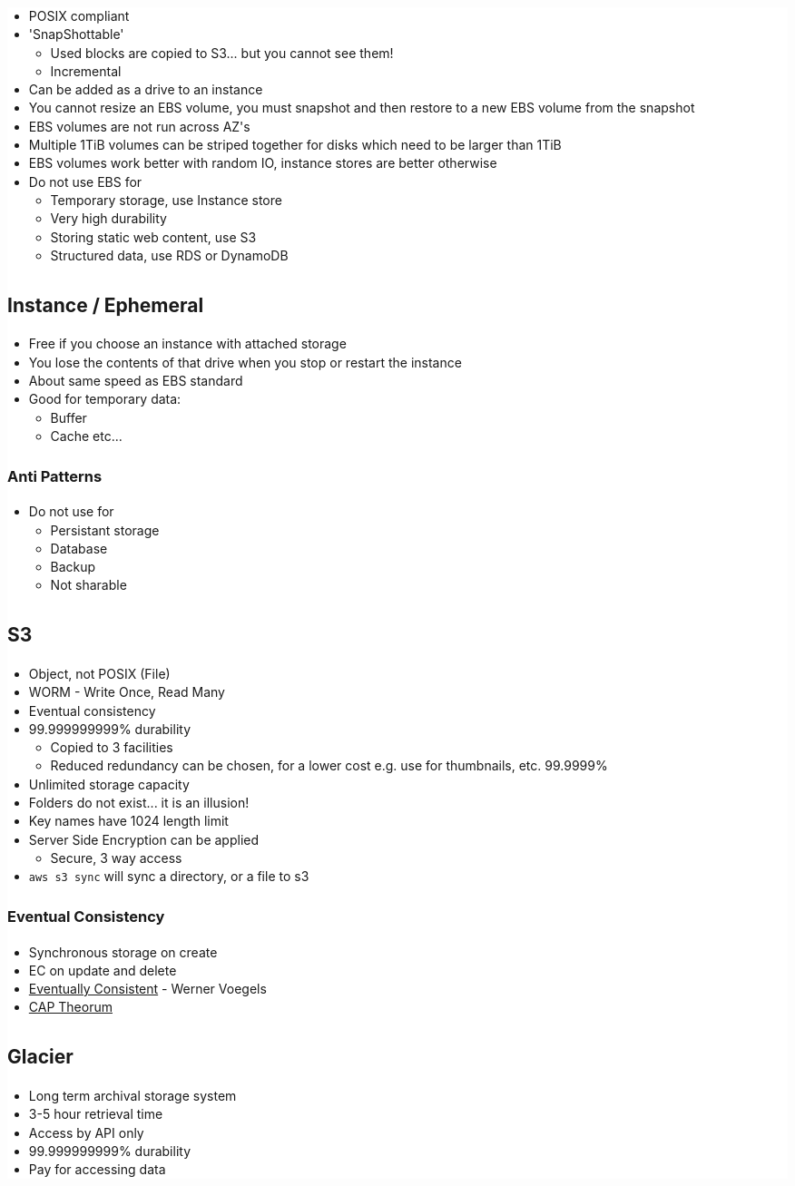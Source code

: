 - POSIX compliant
- 'SnapShottable'
  - Used blocks are copied to S3... but you cannot see them!
  - Incremental
- Can be added as a drive to an instance
- You cannot resize an EBS volume, you must snapshot and then restore to a new EBS volume from the snapshot
- EBS volumes are not run across AZ's
- Multiple 1TiB volumes can be striped together for disks which need to be larger than 1TiB
- EBS volumes work better with random IO, instance stores are better otherwise
- Do not use EBS for
  - Temporary storage, use Instance store
  - Very high durability
  - Storing static web content, use S3
  - Structured data, use RDS or DynamoDB

## Instance / Ephemeral

- Free if you choose an instance with attached storage
- You lose the contents of that drive when you stop or restart the instance
- About same speed as EBS standard
- Good for temporary data:
  - Buffer
  - Cache etc...

### Anti Patterns

- Do not use for
  - Persistant storage
  - Database
  - Backup
  - Not sharable

## S3

- Object, not POSIX (File)
- WORM - Write Once, Read Many
- Eventual consistency
- 99.999999999% durability
  - Copied to 3 facilities
  - Reduced redundancy can be chosen, for a lower cost e.g. use for thumbnails, etc. 99.9999%
- Unlimited storage capacity
- Folders do not exist... it is an illusion!
- Key names have 1024 length limit
- Server Side Encryption can be applied
  - Secure, 3 way access
- `aws s3 sync` will sync a directory, or a file to s3

### Eventual Consistency

- Synchronous storage on create
- EC on update and delete
- [Eventually Consistent](http://www.allthingsdistributed.com/2008/12/eventually_consistent.html) - Werner Voegels
- [CAP Theorum](en.wikipedia.org/wiki/Cap_Theorum)

## Glacier

- Long term archival storage system
- 3-5 hour retrieval time
- Access by API only
- 99.999999999% durability
- Pay for accessing data
